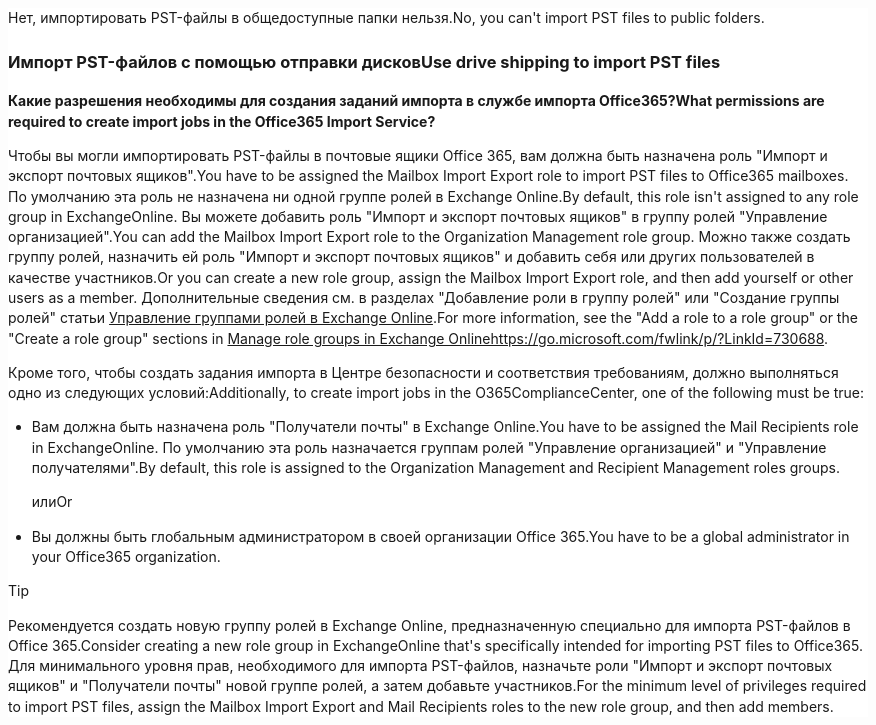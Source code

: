 <span data-ttu-id="1dd72-231">Нет, импортировать PST-файлы в общедоступные папки нельзя.</span><span class="sxs-lookup"><span data-stu-id="1dd72-231">No, you can't import PST files to public folders.</span></span>
  
### <a name="using-drive-shipping-to-import-pst-files"></a><span data-ttu-id="1dd72-232">Импорт PST-файлов с помощью отправки дисков</span><span class="sxs-lookup"><span data-stu-id="1dd72-232">Use drive shipping to import PST files</span></span>

 <span data-ttu-id="1dd72-233">**Какие разрешения необходимы для создания заданий импорта в службе импорта Office365?**</span><span class="sxs-lookup"><span data-stu-id="1dd72-233">**What permissions are required to create import jobs in the Office365 Import Service?**</span></span>
  
<span data-ttu-id="1dd72-234">Чтобы вы могли импортировать PST-файлы в почтовые ящики Office 365, вам должна быть назначена роль "Импорт и экспорт почтовых ящиков".</span><span class="sxs-lookup"><span data-stu-id="1dd72-234">You have to be assigned the Mailbox Import Export role to import PST files to Office365 mailboxes.</span></span> <span data-ttu-id="1dd72-235">По умолчанию эта роль не назначена ни одной группе ролей в Exchange Online.</span><span class="sxs-lookup"><span data-stu-id="1dd72-235">By default, this role isn't assigned to any role group in ExchangeOnline.</span></span> <span data-ttu-id="1dd72-236">Вы можете добавить роль "Импорт и экспорт почтовых ящиков" в группу ролей "Управление организацией".</span><span class="sxs-lookup"><span data-stu-id="1dd72-236">You can add the Mailbox Import Export role to the Organization Management role group.</span></span> <span data-ttu-id="1dd72-237">Можно также создать группу ролей, назначить ей роль "Импорт и экспорт почтовых ящиков" и добавить себя или других пользователей в качестве участников.</span><span class="sxs-lookup"><span data-stu-id="1dd72-237">Or you can create a new role group, assign the Mailbox Import Export role, and then add yourself or other users as a member.</span></span> <span data-ttu-id="1dd72-238">Дополнительные сведения см. в разделах "Добавление роли в группу ролей" или "Создание группы ролей" статьи [Управление группами ролей в Exchange Online](https://go.microsoft.com/fwlink/p/?LinkId=730688).</span><span class="sxs-lookup"><span data-stu-id="1dd72-238">For more information, see the "Add a role to a role group" or the "Create a role group" sections in [Manage role groups in Exchange Onlinehttps://go.microsoft.com/fwlink/p/?LinkId=730688](https://go.microsoft.com/fwlink/p/?LinkId=730688).</span></span>
  
<span data-ttu-id="1dd72-239">Кроме того, чтобы создать задания импорта в Центре безопасности и соответствия требованиям, должно выполняться одно из следующих условий:</span><span class="sxs-lookup"><span data-stu-id="1dd72-239">Additionally, to create import jobs in the O365ComplianceCenter, one of the following must be true:</span></span>
  
- <span data-ttu-id="1dd72-240">Вам должна быть назначена роль "Получатели почты" в Exchange Online.</span><span class="sxs-lookup"><span data-stu-id="1dd72-240">You have to be assigned the Mail Recipients role in ExchangeOnline.</span></span> <span data-ttu-id="1dd72-241">По умолчанию эта роль назначается группам ролей "Управление организацией" и "Управление получателями".</span><span class="sxs-lookup"><span data-stu-id="1dd72-241">By default, this role is assigned to the Organization Management and Recipient Management roles groups.</span></span>
    
    <span data-ttu-id="1dd72-242">или</span><span class="sxs-lookup"><span data-stu-id="1dd72-242">Or</span></span>
    
- <span data-ttu-id="1dd72-243">Вы должны быть глобальным администратором в своей организации Office 365.</span><span class="sxs-lookup"><span data-stu-id="1dd72-243">You have to be a global administrator in your Office365 organization.</span></span>
    
> [!TIP]
> <span data-ttu-id="1dd72-244">Рекомендуется создать новую группу ролей в Exchange Online, предназначенную специально для импорта PST-файлов в Office 365.</span><span class="sxs-lookup"><span data-stu-id="1dd72-244">Consider creating a new role group in ExchangeOnline that's specifically intended for importing PST files to Office365.</span></span> <span data-ttu-id="1dd72-245">Для минимального уровня прав, необходимого для импорта PST-файлов, назначьте роли "Импорт и экспорт почтовых ящиков" и "Получатели почты" новой группе ролей, а затем добавьте участников.</span><span class="sxs-lookup"><span data-stu-id="1dd72-245">For the minimum level of privileges required to import PST files, assign the  Mailbox Import Export and Mail Recipients roles to the new role group, and then add members.</span></span> 
  